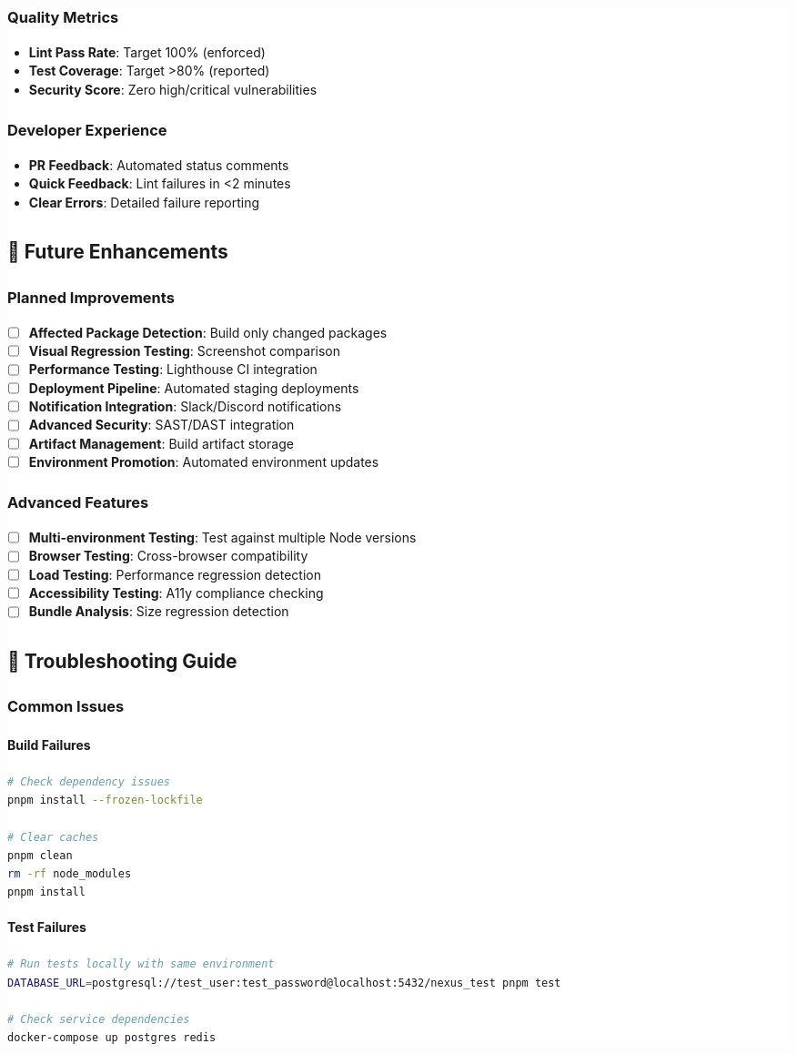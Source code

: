 ### Quality Metrics
- **Lint Pass Rate**: Target 100% (enforced)
- **Test Coverage**: Target >80% (reported)
- **Security Score**: Zero high/critical vulnerabilities

### Developer Experience
- **PR Feedback**: Automated status comments
- **Quick Feedback**: Lint failures in <2 minutes
- **Clear Errors**: Detailed failure reporting

## 🔮 Future Enhancements

### Planned Improvements
- [ ] **Affected Package Detection**: Build only changed packages
- [ ] **Visual Regression Testing**: Screenshot comparison
- [ ] **Performance Testing**: Lighthouse CI integration
- [ ] **Deployment Pipeline**: Automated staging deployments
- [ ] **Notification Integration**: Slack/Discord notifications
- [ ] **Advanced Security**: SAST/DAST integration
- [ ] **Artifact Management**: Build artifact storage
- [ ] **Environment Promotion**: Automated environment updates

### Advanced Features
- [ ] **Multi-environment Testing**: Test against multiple Node versions
- [ ] **Browser Testing**: Cross-browser compatibility
- [ ] **Load Testing**: Performance regression detection
- [ ] **Accessibility Testing**: A11y compliance checking
- [ ] **Bundle Analysis**: Size regression detection

## 🚨 Troubleshooting Guide

### Common Issues

#### Build Failures
```bash
# Check dependency issues
pnpm install --frozen-lockfile

# Clear caches
pnpm clean
rm -rf node_modules
pnpm install
```

#### Test Failures
```bash
# Run tests locally with same environment
DATABASE_URL=postgresql://test_user:test_password@localhost:5432/nexus_test pnpm test

# Check service dependencies
docker-compose up postgres redis
```
